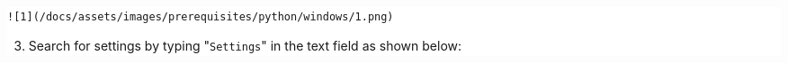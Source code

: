     ![1](/docs/assets/images/prerequisites/python/windows/1.png)

3. Search for settings by typing "`Settings`" in the text field as shown below:
